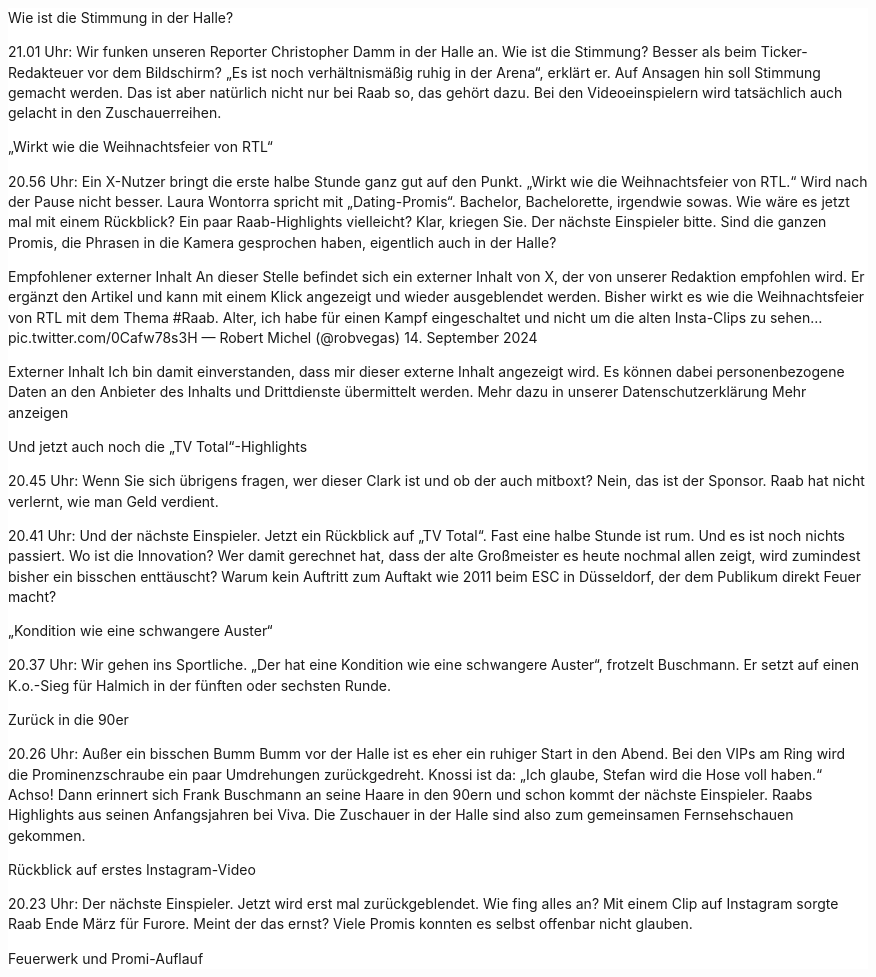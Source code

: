 Wie ist die Stimmung in der Halle?

21.01 Uhr: Wir funken unseren Reporter Christopher Damm in der Halle an. Wie ist die Stimmung? Besser als beim Ticker-Redakteuer vor dem Bildschirm? „Es ist noch verhältnismäßig ruhig in der Arena“, erklärt er. Auf Ansagen hin soll Stimmung gemacht werden. Das ist aber natürlich nicht nur bei Raab so, das gehört dazu. Bei den Videoeinspielern wird tatsächlich auch gelacht in den Zuschauerreihen.

„Wirkt wie die Weihnachtsfeier von RTL“

20.56 Uhr: Ein X-Nutzer bringt die erste halbe Stunde ganz gut auf den Punkt. „Wirkt wie die Weihnachtsfeier von RTL.“ Wird nach der Pause nicht besser. Laura Wontorra spricht mit „Dating-Promis“. Bachelor, Bachelorette, irgendwie sowas. Wie wäre es jetzt mal mit einem Rückblick? Ein paar Raab-Highlights vielleicht? Klar, kriegen Sie. Der nächste Einspieler bitte. Sind die ganzen Promis, die Phrasen in die Kamera gesprochen haben, eigentlich auch in der Halle?

Empfohlener externer Inhalt An dieser Stelle befindet sich ein externer Inhalt von X, der von unserer Redaktion empfohlen wird. Er ergänzt den Artikel und kann mit einem Klick angezeigt und wieder ausgeblendet werden. Bisher wirkt es wie die Weihnachtsfeier von RTL mit dem Thema #Raab. Alter, ich habe für einen Kampf eingeschaltet und nicht um die alten Insta-Clips zu sehen… pic.twitter.com/0Cafw78s3H — Robert Michel (@robvegas) 14. September 2024





Externer Inhalt Ich bin damit einverstanden, dass mir dieser externe Inhalt angezeigt wird. Es können dabei personenbezogene Daten an den Anbieter des Inhalts und Drittdienste übermittelt werden. Mehr dazu in unserer Datenschutzerklärung Mehr anzeigen

Und jetzt auch noch die „TV Total“-Highlights

20.45 Uhr: Wenn Sie sich übrigens fragen, wer dieser Clark ist und ob der auch mitboxt? Nein, das ist der Sponsor. Raab hat nicht verlernt, wie man Geld verdient.

20.41 Uhr: Und der nächste Einspieler. Jetzt ein Rückblick auf „TV Total“. Fast eine halbe Stunde ist rum. Und es ist noch nichts passiert. Wo ist die Innovation? Wer damit gerechnet hat, dass der alte Großmeister es heute nochmal allen zeigt, wird zumindest bisher ein bisschen enttäuscht? Warum kein Auftritt zum Auftakt wie 2011 beim ESC in Düsseldorf, der dem Publikum direkt Feuer macht?

„Kondition wie eine schwangere Auster“

20.37 Uhr: Wir gehen ins Sportliche. „Der hat eine Kondition wie eine schwangere Auster“, frotzelt Buschmann. Er setzt auf einen K.o.-Sieg für Halmich in der fünften oder sechsten Runde.

Zurück in die 90er

20.26 Uhr: Außer ein bisschen Bumm Bumm vor der Halle ist es eher ein ruhiger Start in den Abend. Bei den VIPs am Ring wird die Prominenzschraube ein paar Umdrehungen zurückgedreht. Knossi ist da: „Ich glaube, Stefan wird die Hose voll haben.“ Achso! Dann erinnert sich Frank Buschmann an seine Haare in den 90ern und schon kommt der nächste Einspieler. Raabs Highlights aus seinen Anfangsjahren bei Viva. Die Zuschauer in der Halle sind also zum gemeinsamen Fernsehschauen gekommen.

Rückblick auf erstes Instagram-Video

20.23 Uhr: Der nächste Einspieler. Jetzt wird erst mal zurückgeblendet. Wie fing alles an? Mit einem Clip auf Instagram sorgte Raab Ende März für Furore. Meint der das ernst? Viele Promis konnten es selbst offenbar nicht glauben.

Feuerwerk und Promi-Auflauf
